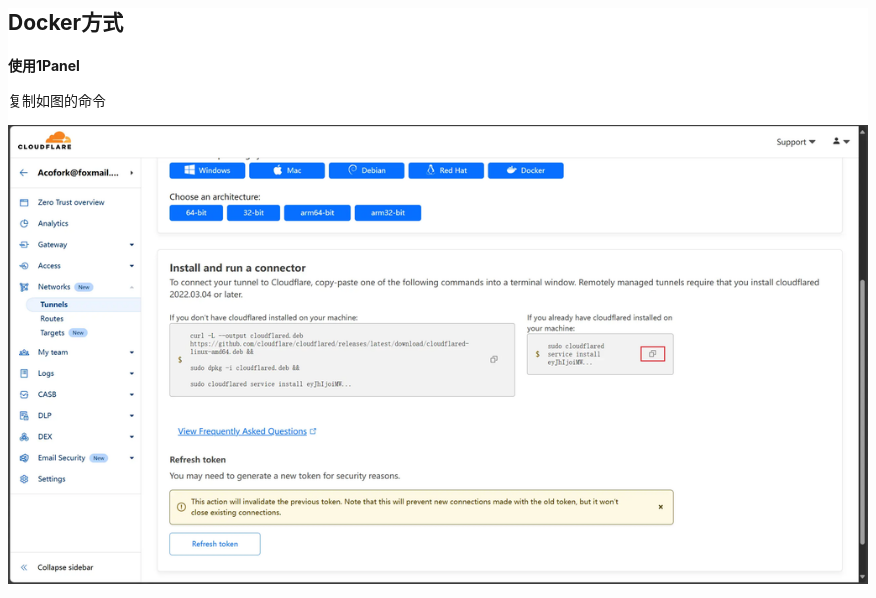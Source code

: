 
## Docker方式

**使用1Panel**

复制如图的命令

![](../assets/images/48e9c43eb5c0fb49cc5517687698e3d9d1e60220.webp)
